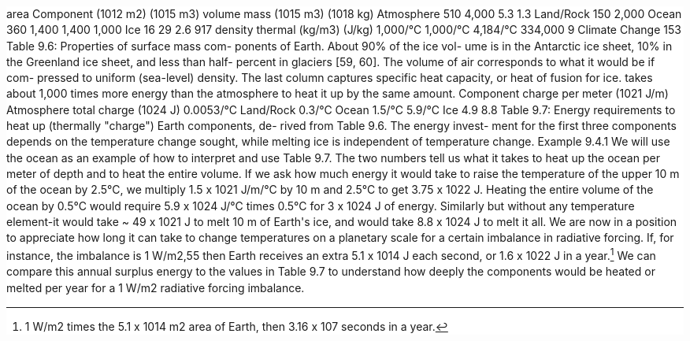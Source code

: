 area 
Component (1012 m2) (1015 m3) 
volume 
mass 
(1015 m3) (1018 kg) 
Atmosphere 
510 
4,000 
5.3 
1.3 
Land/Rock 
150 
2,000 
Ocean 
360 
1,400 
1,400 
1,000 
Ice 
16 
29 
2.6 
917 
density thermal (kg/m3) 
(J/kg) 
1,000/°C 1,000/°C 4,184/°C 334,000 
9 Climate Change 
153 
Table 9.6: Properties of surface mass com- ponents of Earth. About 90% of the ice vol- ume is in the Antarctic ice sheet, 10% in the Greenland ice sheet, and less than half- percent in glaciers [59, 60]. The volume of air corresponds to what it would be if com- pressed to uniform (sea-level) density. The last column captures specific heat capacity, or heat of fusion for ice. 
takes about 1,000 times more energy than the atmosphere to heat it up 
by the same amount. 
Component 
charge per meter (1021 J/m) 
Atmosphere 
total charge (1024 J) 
0.0053/°C 
Land/Rock 
0.3/°C 
Ocean 
1.5/°C 
5.9/°C 
Ice 
4.9 
8.8 
Table 9.7: Energy requirements to heat up (thermally "charge") Earth components, de- rived from Table 9.6. The energy invest- ment for the first three components depends on the temperature change sought, while melting ice is independent of temperature change. 
Example 9.4.1 We will use the ocean as an example of how to interpret and use Table 9.7. The two numbers tell us what it takes to heat up the ocean per meter of depth and to heat the entire volume. 
If we ask how much energy it would take to raise the temperature of the upper 10 m of the ocean by 2.5°C, we multiply 1.5 x 1021 J/m/°C by 10 m and 2.5°C to get 3.75 x 1022 J. Heating the entire volume of the ocean by 0.5°C would require 5.9 x 1024 J/°C times 0.5°C for 3 x 1024 J of energy. 
Similarly but without any temperature element-it would take ~ 49 x 1021 J to melt 10 m of Earth's ice, and would take 8.8 x 1024 J to 
melt it all. 
We are now in a position to appreciate how long it can take to change temperatures on a planetary scale for a certain imbalance in radiative forcing. If, for instance, the imbalance is 1 W/m2,55 then Earth receives an extra 5.1 x 1014 J each second, or 1.6 x 1022 J in a year.[^56] We can compare this annual surplus energy to the values in Table 9.7 to understand how deeply the components would be heated or melted per year for a 1 W/m2 radiative forcing imbalance. 

[^2]: Coal produces more CO2 per gram of fuel because the other fossil fuels also con- tain mass in the form of hydrogen, which not only adds to energy production but also does not end up in CO2. 
[^4]: Plants seasonally absorb and then release CO2 as leaves grow and then die. 
[^5]: At 120 kg per barrel, this turns into the expected 30 billion barrels per year as a check to see that we're on the right track. 
[^6]: This is a close approximation to the actual value, obtained by dividing stan- dard atmospheric pressure of 101,325 Pa by g≈ 9.8 m/s2. 
[^7]: the result of Box 9.1 
[^8]: Just multiply by one million, or 106 to get ppm. 
[^9]: Air is about 75% N2 at 28 g/mol plus 25% O2 at 32 g/mol. 
[^10]: Why do we keep using coal if it's the worst? Because replacement infrastructure is very expensive, and fossil fuel extraction does not work like a bank account allowing withdrawals at an arbitrary rate. We could not suddenly switch over and continue to satisfy demand, even if everyone wanted to-which they don't. 
[^13]: ... acidifying the ocean's water 
[52]: Ritchie (2019), Who has contributed most to global CO2 emissions 
[53]: Rapier (2019), The World's Top 10 Carbon Dioxide Emitters 
[54]: Pierrehumbert (2011), "Infrared radiation and planetary temperature" 
[^16]: This is called the solar constant [4], and will appear again in Chapter 10 and Chapter 
[^17]: An imbalance would mean energy is ac- cumulating or being lost, leading to warm- ing or cooling. Even under present condi- tions, the balance is good to within 1 W/m2. 
[^18]: Life on Earth is adapted to and reliant upon this 33°C greenhouse effect. Abruptly changing it is what causes problems. 
[^19]: We will see how/why in in Section 13.2 (Eq. 13.5; p. 199). 
[^20]: ... the infrared radiation that directly escapes to space 
[^21]: Thus the white portions indicate the open "windows." 
[^23]: Methane emission becomes important via leaks from drill sites and also permafrost melt. 
[^24]: This is not how it works. 
[^26]: ... adding the baseline 33°C GHG con- tribution 
[^28]: See [57] for a good synopsis and refer- ences to primary material within. 
[^29]: Just multiply 2.2 W/m2 by 0.8 °C per W/m2. 
[58]: National Oceanic and Atmospheric Administration (NOAA) (2019), Global Climate Report 
[^32]: None of the scenarios we will fabricate are realistic, exactly, but help us establish boundaries of possible outcomes. Mathe- matical models need not capture all the nuances to still be useful guides to under- standing. 
[^34]: ... resulting in about 620 ppmy; up 339 ppm, from the pre-industrial 280 ppmv 
[^35]: On the other hand, we may not have enough fossil fuel resource to realize this scenario, in which case it can be treated as an upper limit. 
[^37]: This would be about 70% the present rate of 2.6 ppm, per year. 
[^2100]: 1.8 ppm/yr 
[^38]: ... driven by policies, markets or- more certainly-resource limits 
[^2050]: 0.0 ppmv/yr 
[^41]: For amusement, try substituting the phrase "climate change" with "hotting up." 
[^44]: A burrito in the microwave does not heat up instantly, for instance. 
[^45]: Note that in each panel, adding the two top arrows or subtracting the two bot- tom ones both yield the same number- matching the dashed arrow on the right. 
[^46]: In reality, the solar absorption can also change as surface reflectivity changes-like when Arctic ice caps melt and expose dark 
[^47]: Obviously, it took time, but this ap- proach is illustrative. 
[^48]: as a result of no longer being in tem- perature equilibrium 
[^49]: H2O, CH4, for example. 
[^50]: ... just as in Eq. 9.6 
[^53]: This is why ice in a glass of water does not all melt suddenly-keeping the water around it basically right at 0°C as the ice slowly melts, limited by the rate of heat transfer. 
[^54]: Two entries in the table are blank, be- 
[^56]: 1 W/m2 times the 5.1 x 1014 m2 area of Earth, then 3.16 x 107 seconds in a year. 
[^60]: Ice covers 3% of the globe, while the ocean covers 71%. 
[^61]: This is not far from reality, as will be seen in Section 9.4.3. 
[^62]: The ocean is such a dominant thermal player that the rate at which temperature rises depends critically on how well and deeply mixed the thermal influence is. 
[^63]: Ice floating on the ocean is already dis- placing water, so its melting does not impact sea level. 
[61]: Lindsey (2020), Climate Change: Global Sea Level 
[^64]: ... if uniformly distributed across the continent 
[^65]: In the spirit of an approximate estimate, we ignore the 10% difference in the density of ice vs. water and assume that one cubic meter of ice displaces one cubic meter of 
[^3]: by slicing the ice into x = 3 layers to redistribute the volume on top of the water. In this case, a 30 m ice sheet would raise sea level by 10 m if melted. 
[^66]: Divide volume by area. 
[60]: Davies (2020), Calculating glacier ice volumes and sea level equivalents 
[^67]: One goal of this book is to empower students to independently check more au- thoritative sources-much like 2+2 = 4 can be personally verified and is not a matter of faith. 
[^68]: High pressure elsewhere squeezes wa- ter into the low pressure areas. 
[62]: Lambeck et al. (2014), "Sea level and global ice volumes from the Last Glacial Maximum to the Holocene" 
[^69]: See Sec. D.6 (p. 408) in Appendix D for an extended discussion of this notion. 
[^70]: Nature just called and left this cryptic message: "Check." 
[^71]: ... eliminating carbon sinks and com- promising nature's ability to adapt 
[^72]: Is it apocalyptic, or just very painful? 
[^73]: ... abandoning some coastal areas, mi- grating away from unsurvivable climate regions, reducing population to deal with decline of agricultural resources, adapting to new ecosystems robbed of some species 
[^75]: ... considering that we use a mix 
[^76]: E.g., Even swap, MJ for MJ 
[^77]: Multiplying ppm/yr (height) times years (base) gives units of ppmy, matching the plot on the right. 
[^78]: ... or equivalently, 135 g/MJ 
[^79]: ... of human origin 
[^81]: Hint: the fourth root can be obtained by taking two square roots one after the other, or raising to the 0.25 power using the y button. 
[^82]: For instance, if we could cut them all in half, would that be good? 
[^83]: Hint: Figure 9.15 offers clues. 
[^84]: A table would make sense, including the radiative forcing as one column. 
[^86]: 3 J deposited every second in each square meter 
[^87]: Hint: use kcal (4,184 J) and solve for the temperature increase in one year, then figure out how many years for that to accu- mulate to 1oC. 